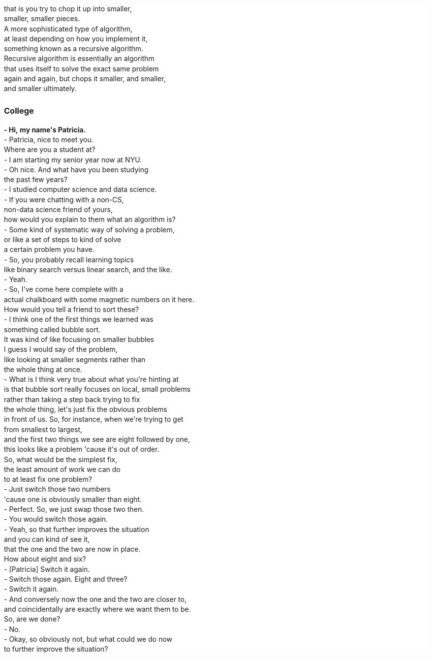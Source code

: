  that is you try to chop it up into smaller,                              
 smaller, smaller pieces.                                                 
 A more sophisticated type of algorithm,                                  
 at least depending on how you implement it,                              
 something known as a recursive algorithm.                                
 Recursive algorithm is essentially an algorithm                          
 that uses itself to solve the exact same problem                         
 again and again, but chops it smaller, and smaller,                      
 and smaller ultimately.                                                  
### College
 **- Hi, my name's Patricia.**                                            
 - Patricia, nice to meet you.                                            
 Where are you a student at?                                              
 - I am starting my senior year now at NYU.                               
 - Oh nice. And what have you been studying                               
 the past few years?                                                      
 - I studied computer science and data science.                           
 - If you were chatting with a non-CS,                                    
 non-data science friend of yours,                                        
 how would you explain to them what an algorithm is?                      
 - Some kind of systematic way of solving a problem,                      
 or like a set of steps to kind of solve                                  
 a certain problem you have.                                              
 - So, you probably recall learning topics                                
 like binary search versus linear search, and the like.                   
 - Yeah.                                                                  
 - So, I've come here complete with a                                     
 actual chalkboard with some magnetic numbers on it here.                 
 How would you tell a friend to sort these?                               
 - I think one of the first things we learned was                         
 something called bubble sort.                                            
 It was kind of like focusing on smaller bubbles                          
 I guess I would say of the problem,                                      
 like looking at smaller segments rather than                             
 the whole thing at once.                                                 
 - What is I think very true about what you're hinting at                 
 is that bubble sort really focuses on local, small problems              
 rather than taking a step back trying to fix                             
 the whole thing, let's just fix the obvious problems                     
 in front of us. So, for instance, when we're trying to get               
 from smallest to largest,                                                
 and the first two things we see are eight followed by one,               
 this looks like a problem 'cause it's out of order.                      
 So, what would be the simplest fix,                                      
 the least amount of work we can do                                       
 to at least fix one problem?                                             
 - Just switch those two numbers                                          
 'cause one is obviously smaller than eight.                              
 - Perfect. So, we just swap those two then.                              
 - You would switch those again.                                          
 - Yeah, so that further improves the situation                           
 and you can kind of see it,                                              
 that the one and the two are now in place.                               
 How about eight and six?                                                 
 - [Patricia] Switch it again.                                            
 - Switch those again. Eight and three?                                   
 - Switch it again.                                                       
 - And conversely now the one and the two are closer to,                  
 and coincidentally are exactly where we want them to be.                 
 So, are we done?                                                         
 - No.                                                                    
 - Okay, so obviously not, but what could we do now                       
 to further improve the situation?                                        